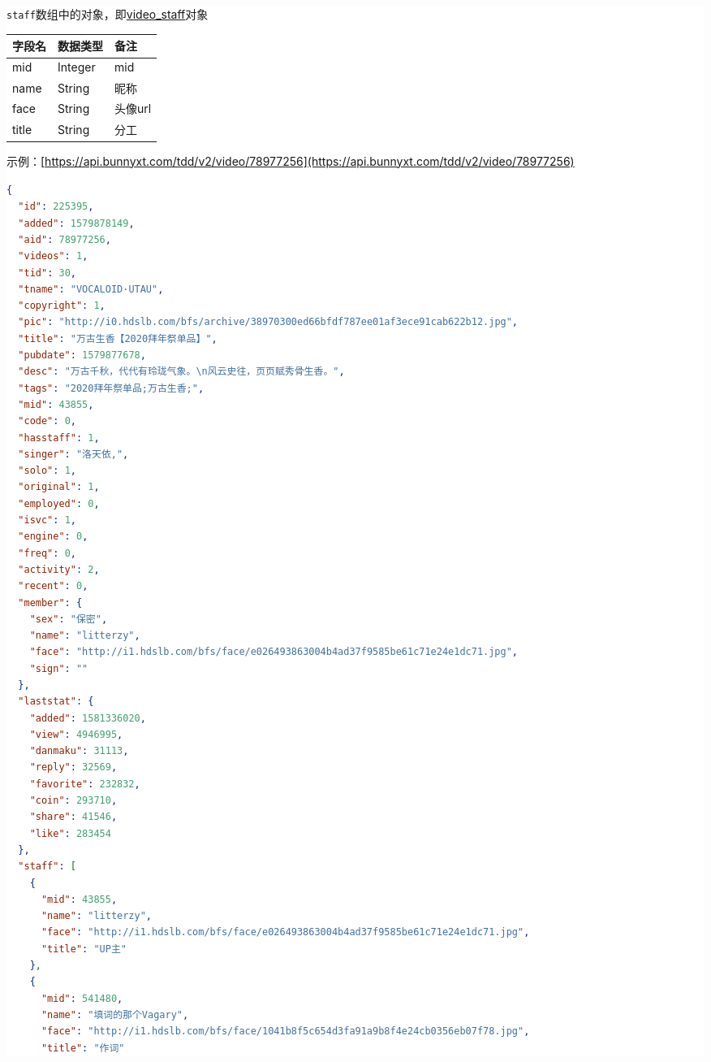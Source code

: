 `staff`数组中的对象，即[video_staff](video_staff.md)对象

字段名 | 数据类型 | 备注
:- | :- | :- 
mid | Integer | mid
name | String | 昵称
face | String | 头像url
title | String | 分工

示例：[https://api.bunnyxt.com/tdd/v2/video/78977256](https://api.bunnyxt.com/tdd/v2/video/78977256)

```JSON
{
  "id": 225395,
  "added": 1579878149,
  "aid": 78977256,
  "videos": 1,
  "tid": 30,
  "tname": "VOCALOID·UTAU",
  "copyright": 1,
  "pic": "http://i0.hdslb.com/bfs/archive/38970300ed66bfdf787ee01af3ece91cab622b12.jpg",
  "title": "万古生香【2020拜年祭单品】",
  "pubdate": 1579877678,
  "desc": "万古千秋，代代有玲珑气象。\n风云史往，页页赋秀骨生香。",
  "tags": "2020拜年祭单品;万古生香;",
  "mid": 43855,
  "code": 0,
  "hasstaff": 1,
  "singer": "洛天依,",
  "solo": 1,
  "original": 1,
  "employed": 0,
  "isvc": 1,
  "engine": 0,
  "freq": 0,
  "activity": 2,
  "recent": 0,
  "member": {
    "sex": "保密",
    "name": "litterzy",
    "face": "http://i1.hdslb.com/bfs/face/e026493863004b4ad37f9585be61c71e24e1dc71.jpg",
    "sign": ""
  },
  "laststat": {
    "added": 1581336020,
    "view": 4946995,
    "danmaku": 31113,
    "reply": 32569,
    "favorite": 232832,
    "coin": 293710,
    "share": 41546,
    "like": 283454
  },
  "staff": [
    {
      "mid": 43855,
      "name": "litterzy",
      "face": "http://i1.hdslb.com/bfs/face/e026493863004b4ad37f9585be61c71e24e1dc71.jpg",
      "title": "UP主"
    },
    {
      "mid": 541480,
      "name": "填词的那个Vagary",
      "face": "http://i1.hdslb.com/bfs/face/1041b8f5c654d3fa91a9b8f4e24cb0356eb07f78.jpg",
      "title": "作词"
```